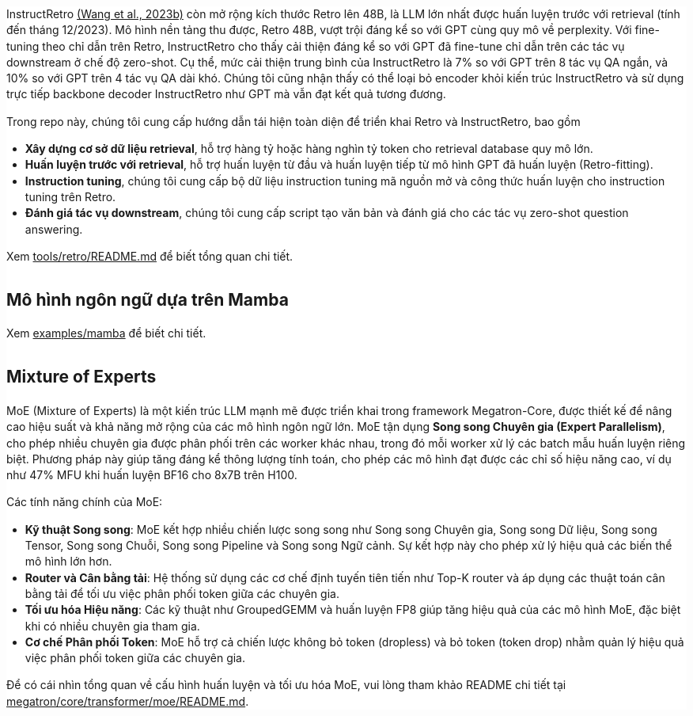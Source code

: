 InstructRetro [(Wang et al., 2023b)](https://arxiv.org/abs/2310.07713) còn mở rộng kích thước Retro lên 48B, là LLM lớn nhất được huấn luyện trước với retrieval (tính đến tháng 12/2023).
Mô hình nền tảng thu được, Retro 48B, vượt trội đáng kể so với GPT cùng quy mô về perplexity.
Với fine-tuning theo chỉ dẫn trên Retro, InstructRetro cho thấy cải thiện đáng kể so với GPT đã fine-tune chỉ dẫn trên các tác vụ downstream ở chế độ zero-shot. Cụ thể, mức cải thiện trung bình của InstructRetro là 7% so với GPT trên 8 tác vụ QA ngắn, và 10% so với GPT trên 4 tác vụ QA dài khó. Chúng tôi cũng nhận thấy có thể loại bỏ encoder khỏi kiến trúc InstructRetro và sử dụng trực tiếp backbone decoder InstructRetro như GPT mà vẫn đạt kết quả tương đương.

Trong repo này, chúng tôi cung cấp hướng dẫn tái hiện toàn diện để triển khai Retro và InstructRetro, bao gồm
- **Xây dựng cơ sở dữ liệu retrieval**, hỗ trợ hàng tỷ hoặc hàng nghìn tỷ token cho retrieval database quy mô lớn.
- **Huấn luyện trước với retrieval**, hỗ trợ huấn luyện từ đầu và huấn luyện tiếp từ mô hình GPT đã huấn luyện (Retro-fitting).
- **Instruction tuning**, chúng tôi cung cấp bộ dữ liệu instruction tuning mã nguồn mở và công thức huấn luyện cho instruction tuning trên Retro.
- **Đánh giá tác vụ downstream**, chúng tôi cung cấp script tạo văn bản và đánh giá cho các tác vụ zero-shot question answering.

Xem [tools/retro/README.md](https://raw.githubusercontent.com/NVIDIA/Megatron-LM/main/tools/retro/README.md) để biết tổng quan chi tiết.

## Mô hình ngôn ngữ dựa trên Mamba

Xem [examples/mamba](https://raw.githubusercontent.com/NVIDIA/Megatron-LM/main/examples/mamba) để biết chi tiết.



## Mixture of Experts
MoE (Mixture of Experts) là một kiến trúc LLM mạnh mẽ được triển khai trong framework Megatron-Core, được thiết kế để nâng cao hiệu suất và khả năng mở rộng của các mô hình ngôn ngữ lớn. MoE tận dụng **Song song Chuyên gia (Expert Parallelism)**, cho phép nhiều chuyên gia được phân phối trên các worker khác nhau, trong đó mỗi worker xử lý các batch mẫu huấn luyện riêng biệt. Phương pháp này giúp tăng đáng kể thông lượng tính toán, cho phép các mô hình đạt được các chỉ số hiệu năng cao, ví dụ như 47% MFU khi huấn luyện BF16 cho 8x7B trên H100.

Các tính năng chính của MoE:
- **Kỹ thuật Song song**: MoE kết hợp nhiều chiến lược song song như Song song Chuyên gia, Song song Dữ liệu, Song song Tensor, Song song Chuỗi, Song song Pipeline và Song song Ngữ cảnh. Sự kết hợp này cho phép xử lý hiệu quả các biến thể mô hình lớn hơn.
- **Router và Cân bằng tải**: Hệ thống sử dụng các cơ chế định tuyến tiên tiến như Top-K router và áp dụng các thuật toán cân bằng tải để tối ưu việc phân phối token giữa các chuyên gia.
- **Tối ưu hóa Hiệu năng**: Các kỹ thuật như GroupedGEMM và huấn luyện FP8 giúp tăng hiệu quả của các mô hình MoE, đặc biệt khi có nhiều chuyên gia tham gia.
- **Cơ chế Phân phối Token**: MoE hỗ trợ cả chiến lược không bỏ token (dropless) và bỏ token (token drop) nhằm quản lý hiệu quả việc phân phối token giữa các chuyên gia.

Để có cái nhìn tổng quan về cấu hình huấn luyện và tối ưu hóa MoE, vui lòng tham khảo README chi tiết tại [megatron/core/transformer/moe/README.md](https://raw.githubusercontent.com/NVIDIA/Megatron-LM/main/megatron/core/transformer/moe/README.md).
